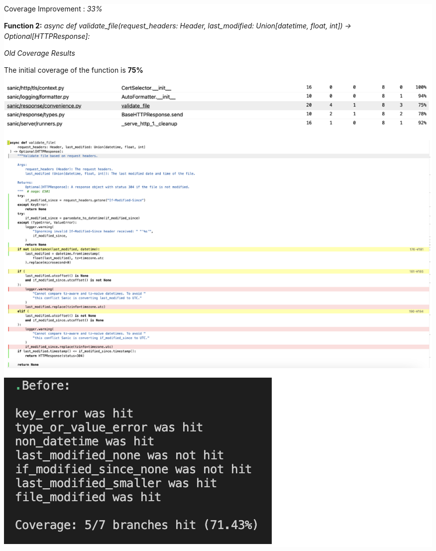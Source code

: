 
Coverage Improvement : *33%*

**Function 2:** *async def validate_file(request_headers: Header, last_modified: Union[datetime, float, int]) -> Optional[HTTPResponse]:*

*Old Coverage Results*

The initial coverage of the function is **75%**

![alt text](Screenshots/Jana/validate_file_coveragepy_before.png "instrumentation result")

![alt text](Screenshots/Jana/validate_file_line_by_line_before.png "instrumentation result")

![alt text](Screenshots/Jana/validate_file_instrumentation_before.png "instrumentation result")
